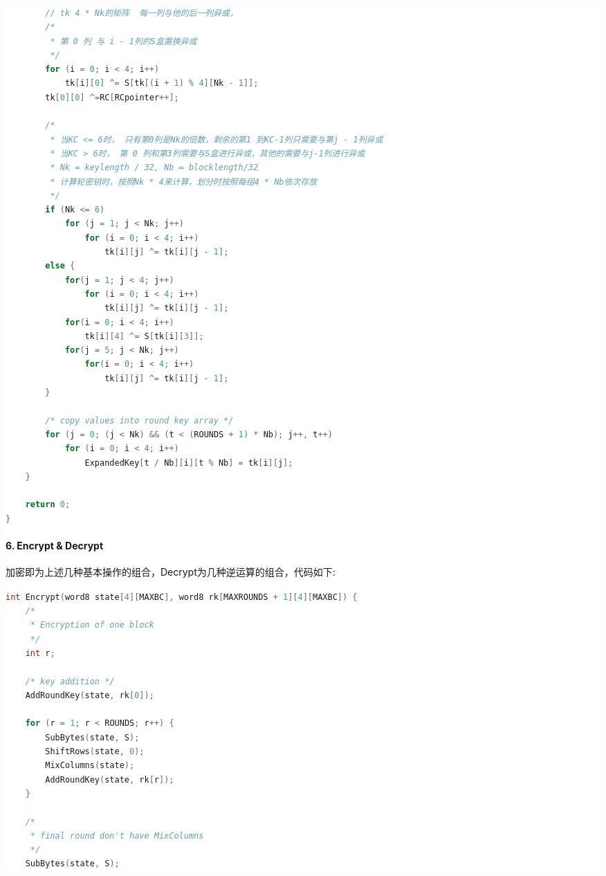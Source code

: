 ```c
        // tk 4 * Nk的矩阵  每一列与他的后一列异或，
        /*
         * 第 0 列 与 i - 1列的S盒置换异或
         */
        for (i = 0; i < 4; i++)
            tk[i][0] ^= S[tk[(i + 1) % 4][Nk - 1]];
        tk[0][0] ^=RC[RCpointer++];

        /*
         * 当KC <= 6时， 只有第0列是Nk的倍数，剩余的第1 到KC-1列只需要与第j - 1列异或
         * 当KC > 6时， 第 0 列和第3列需要与S盒进行异或，其他的需要与j-1列进行异或
         * Nk = keylength / 32, Nb = blocklength/32
         * 计算轮密钥时，按照Nk * 4来计算，划分时按照每组4 * Nb依次存放
         */
        if (Nk <= 6)
            for (j = 1; j < Nk; j++)
                for (i = 0; i < 4; i++)
                    tk[i][j] ^= tk[i][j - 1];
        else {
            for(j = 1; j < 4; j++)
                for (i = 0; i < 4; i++)
                    tk[i][j] ^= tk[i][j - 1];
            for(i = 0; i < 4; i++)
                tk[i][4] ^= S[tk[i][3]];
            for(j = 5; j < Nk; j++)
                for(i = 0; i < 4; i++)
                    tk[i][j] ^= tk[i][j - 1];
        }

        /* copy values into round key array */
        for (j = 0; (j < Nk) && (t < (ROUNDS + 1) * Nb); j++, t++)
            for (i = 0; i < 4; i++)
                ExpandedKey[t / Nb][i][t % Nb] = tk[i][j];
    }

    return 0;
}
```

 #### 6. Encrypt & Decrypt

加密即为上述几种基本操作的组合，Decrypt为几种逆运算的组合，代码如下:

```c
int Encrypt(word8 state[4][MAXBC], word8 rk[MAXROUNDS + 1][4][MAXBC]) {
    /*
     * Encryption of one block
     */
    int r;

    /* key addition */
    AddRoundKey(state, rk[0]);

    for (r = 1; r < ROUNDS; r++) {
        SubBytes(state, S);
        ShiftRows(state, 0);
        MixColumns(state);
        AddRoundKey(state, rk[r]);
    }

    /*
     * final round don't have MixColumns
     */
    SubBytes(state, S);
```